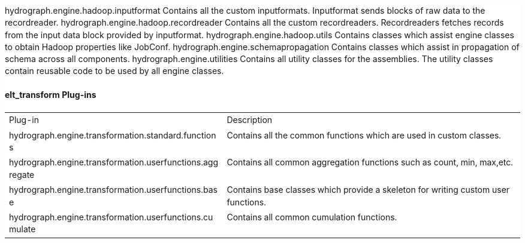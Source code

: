   <tr>
    <td> hydrograph.engine.hadoop.inputformat </td>
    <td> Contains all the custom inputformats. Inputformat sends blocks of raw data to the recordreader. </td>
  </tr>

  <tr>
    <td> hydrograph.engine.hadoop.recordreader </td>
    <td> Contains all the custom recordreaders. Recordreaders fetches records from the input data block provided by inputformat.</td>
  </tr>

  <tr>
    <td> hydrograph.engine.hadoop.utils </td>
    <td> Contains classes which assist engine classes to obtain Hadoop properties like JobConf.</td>
  </tr>

  <tr>
    <td> hydrograph.engine.schemapropagation </td>
    <td> Contains classes which assist in propagation of schema across all components.</td>
  </tr>

  <tr>
    <td> hydrograph.engine.utilities </td>
    <td> Contains all utility classes for the assemblies. The utility classes contain reusable code to be used by all engine classes.</td>
  </tr>

</table>

<h4>elt_transform Plug-ins</h4>

<table class="table table-hover" style="width:100%">
  <tr class = "info"><i>
    <td> Plug-in </td>
    <td> Description </td>
  </i></tr>

  <tr>
    <td> hydrograph.engine.transformation.standard.functions </td>
    <td> Contains all the common functions which are used in custom classes. </td>
  </tr>

  <tr>
    <td> hydrograph.engine.transformation.userfunctions.aggregate </td>
    <td> Contains all common aggregation functions such as count, min, max,etc. </td>
  </tr>

  <tr>
    <td> hydrograph.engine.transformation.userfunctions.base </td>
    <td> Contains base classes which provide a skeleton for writing custom user functions. </td>
  </tr>

  <tr>
    <td> hydrograph.engine.transformation.userfunctions.cumulate </td>
    <td> Contains all common cumulation functions. </td>
  </tr>
